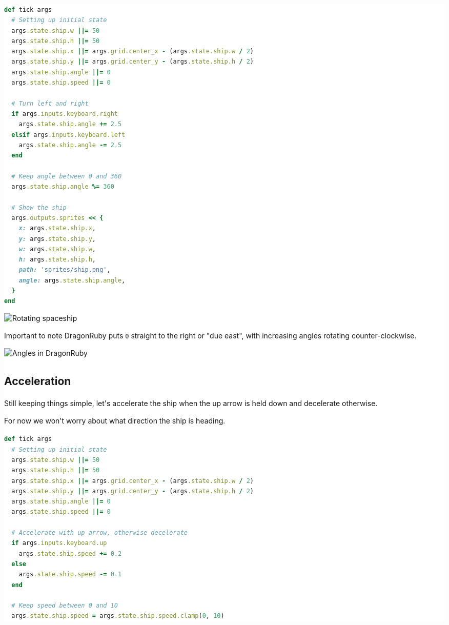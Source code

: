 ```ruby
def tick args
  # Setting up initial state
  args.state.ship.w ||= 50
  args.state.ship.h ||= 50
  args.state.ship.x ||= args.grid.center_x - (args.state.ship.w / 2)
  args.state.ship.y ||= args.grid.center_y - (args.state.ship.h / 2)
  args.state.ship.angle ||= 0 
  args.state.ship.speed ||= 0 

  # Turn left and right
  if args.inputs.keyboard.right
    args.state.ship.angle += 2.5
  elsif args.inputs.keyboard.left
    args.state.ship.angle -= 2.5
  end

  # Keep angle between 0 and 360
  args.state.ship.angle %= 360

  # Show the ship
  args.outputs.sprites << {
    x: args.state.ship.x,
    y: args.state.ship.y,
    w: args.state.ship.w,
    h: args.state.ship.h,
    path: 'sprites/ship.png',
    angle: args.state.ship.angle,
  }
end
```

![Rotating spaceship](https://dev-to-uploads.s3.amazonaws.com/uploads/articles/e4fsmjga7et4merixxwr.gif)

Important to note DragonRuby puts `0` straight to the right or "due east", with increasing angles rotating counter-clockwise.

![Angles in DragonRuby](https://dev-to-uploads.s3.amazonaws.com/uploads/articles/alqymowrzfxmqp3trt0q.png)

## Acceleration

Still keeping things simple, let's accelerate the ship when the up arrow is held down and decelerate otherwise.

For now we won't worry about what direction the ship is heading.

```ruby
def tick args
  # Setting up initial state
  args.state.ship.w ||= 50
  args.state.ship.h ||= 50
  args.state.ship.x ||= args.grid.center_x - (args.state.ship.w / 2)
  args.state.ship.y ||= args.grid.center_y - (args.state.ship.h / 2)
  args.state.ship.angle ||= 0
  args.state.ship.speed ||= 0

  # Accelerate with up arrow, otherwise decelerate
  if args.inputs.keyboard.up
    args.state.ship.speed += 0.2
  else
    args.state.ship.speed -= 0.1
  end

  # Keep speed between 0 and 10
  args.state.ship.speed = args.state.ship.speed.clamp(0, 10)
```